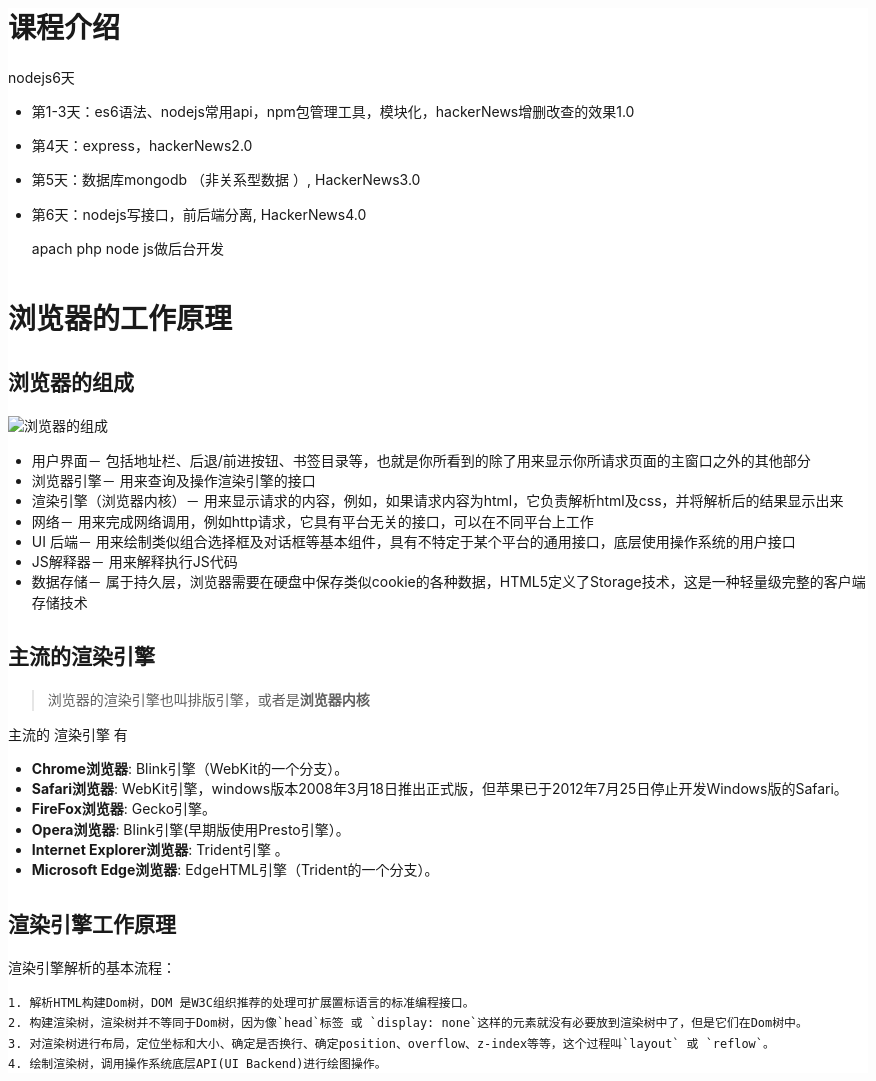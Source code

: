 # 课程介绍 

nodejs6天

+ 第1-3天：es6语法、nodejs常用api，npm包管理工具，模块化，hackerNews增删改查的效果1.0

+ 第4天：express，hackerNews2.0

+ 第5天：数据库mongodb （非关系型数据 ）, HackerNews3.0

+ 第6天：nodejs写接口，前后端分离, HackerNews4.0 

  apach  php     node   js做后台开发 

# 浏览器的工作原理

## 浏览器的组成

![浏览器的组成](imgs/How-browsers-work1.png)

- 用户界面－ 包括地址栏、后退/前进按钮、书签目录等，也就是你所看到的除了用来显示你所请求页面的主窗口之外的其他部分
- 浏览器引擎－ 用来查询及操作渲染引擎的接口
- 渲染引擎（浏览器内核）－ 用来显示请求的内容，例如，如果请求内容为html，它负责解析html及css，并将解析后的结果显示出来
- 网络－ 用来完成网络调用，例如http请求，它具有平台无关的接口，可以在不同平台上工作
- UI 后端－ 用来绘制类似组合选择框及对话框等基本组件，具有不特定于某个平台的通用接口，底层使用操作系统的用户接口
- JS解释器－ 用来解释执行JS代码
- 数据存储－ 属于持久层，浏览器需要在硬盘中保存类似cookie的各种数据，HTML5定义了Storage技术，这是一种轻量级完整的客户端存储技术

## 主流的渲染引擎

> 浏览器的渲染引擎也叫排版引擎，或者是**浏览器内核**

主流的 渲染引擎 有

- **Chrome浏览器**: Blink引擎（WebKit的一个分支）。
- **Safari浏览器**: WebKit引擎，windows版本2008年3月18日推出正式版，但苹果已于2012年7月25日停止开发Windows版的Safari。
- **FireFox浏览器**: Gecko引擎。
- **Opera浏览器**: Blink引擎(早期版使用Presto引擎）。
- **Internet Explorer浏览器**: Trident引擎 。
- **Microsoft Edge浏览器**: EdgeHTML引擎（Trident的一个分支）。

## 渲染引擎工作原理

渲染引擎解析的基本流程：

```
1. 解析HTML构建Dom树，DOM 是W3C组织推荐的处理可扩展置标语言的标准编程接口。
2. 构建渲染树，渲染树并不等同于Dom树，因为像`head`标签 或 `display: none`这样的元素就没有必要放到渲染树中了，但是它们在Dom树中。
3. 对渲染树进行布局，定位坐标和大小、确定是否换行、确定position、overflow、z-index等等，这个过程叫`layout` 或 `reflow`。
4. 绘制渲染树，调用操作系统底层API(UI Backend)进行绘图操作。
```
